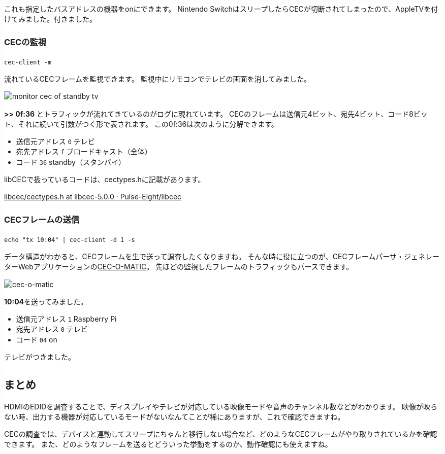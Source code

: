 これも指定したバスアドレスの機器をonにできます。
Nintendo SwitchはスリープしたらCECが切断されてしまったので、AppleTVを付けてみました。付きました。


### CECの監視

```
cec-client -m
```

流れているCECフレームを監視できます。
監視中にリモコンでテレビの画面を消してみました。

![monitor cec of standby tv](/assets/images/2020/05/12/monitor-cec.png)


**>> 0f:36** とトラフィックが流れてきているのがログに現れています。
CECのフレームは送信元4ビット、宛先4ビット、コード8ビット、それに続いて引数がつく形で表されます。
この0f:36は次のように分解できます。

- 送信元アドレス `0` テレビ
- 宛先アドレス `f` ブロードキャスト（全体）
- コード `36` standby（スタンバイ）

libCECで扱っているコードは、cectypes.hに記載があります。

[libcec/cectypes.h at libcec-5.0.0 · Pulse-Eight/libcec](https://github.com/pulse-eight/libcec/blob/libcec-5.0.0/include/cectypes.h#L749-L826)


### CECフレームの送信

```
echo "tx 10:04" | cec-client -d 1 -s
```

データ構造がわかると、CECフレームを生で送って調査したくなりますね。
そんな時に役に立つのが、CECフレームパーサ・ジェネレーターWebアプリケーションの[CEC-O-MATIC](http://www.cec-o-matic.com/)。
先ほどの監視したフレームのトラフィックもパースできます。

![cec-o-matic](/assets/images/2020/05/12/cec-o-matic.png)

**10:04**を送ってみました。

- 送信元アドレス `1` Raspberry Pi
- 宛先アドレス `0` テレビ
- コード `04` on

テレビがつきました。

## まとめ

HDMIのEDIDを調査することで、ディスプレイやテレビが対応している映像モードや音声のチャンネル数などがわかります。
映像が映らない時、出力する機器が対応しているモードがないなんてことが稀にありますが、これで確認できますね。

CECの調査では、デバイスと連動してスリープにちゃんと移行しない場合など、どのようなCECフレームがやり取りされているかを確認できます。
また、どのようなフレームを送るとどういった挙動をするのか、動作確認にも使えますね。
